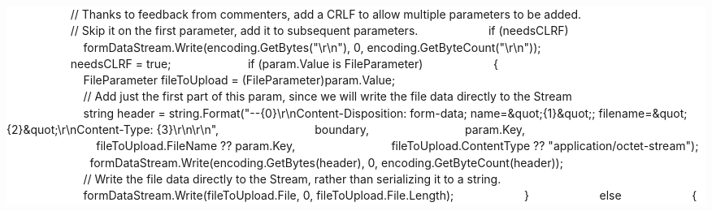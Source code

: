 &nbsp;&nbsp;&nbsp;&nbsp;&nbsp;&nbsp;&nbsp;&nbsp;&nbsp;&nbsp;&nbsp;&nbsp;&nbsp;&nbsp;&nbsp;&nbsp;&nbsp;&nbsp;&nbsp;&nbsp;<span class="cs__com">//&nbsp;Thanks&nbsp;to&nbsp;feedback&nbsp;from&nbsp;commenters,&nbsp;add&nbsp;a&nbsp;CRLF&nbsp;to&nbsp;allow&nbsp;multiple&nbsp;parameters&nbsp;to&nbsp;be&nbsp;added.</span>&nbsp;
&nbsp;&nbsp;&nbsp;&nbsp;&nbsp;&nbsp;&nbsp;&nbsp;&nbsp;&nbsp;&nbsp;&nbsp;&nbsp;&nbsp;&nbsp;&nbsp;&nbsp;&nbsp;&nbsp;&nbsp;<span class="cs__com">//&nbsp;Skip&nbsp;it&nbsp;on&nbsp;the&nbsp;first&nbsp;parameter,&nbsp;add&nbsp;it&nbsp;to&nbsp;subsequent&nbsp;parameters.</span>&nbsp;
&nbsp;&nbsp;&nbsp;&nbsp;&nbsp;&nbsp;&nbsp;&nbsp;&nbsp;&nbsp;&nbsp;&nbsp;&nbsp;&nbsp;&nbsp;&nbsp;&nbsp;&nbsp;&nbsp;&nbsp;<span class="cs__keyword">if</span>&nbsp;(needsCLRF)&nbsp;
&nbsp;&nbsp;&nbsp;&nbsp;&nbsp;&nbsp;&nbsp;&nbsp;&nbsp;&nbsp;&nbsp;&nbsp;&nbsp;&nbsp;&nbsp;&nbsp;&nbsp;&nbsp;&nbsp;&nbsp;&nbsp;&nbsp;&nbsp;&nbsp;formDataStream.Write(encoding.GetBytes(<span class="cs__string">&quot;\r\n&quot;</span>),&nbsp;<span class="cs__number">0</span>,&nbsp;encoding.GetByteCount(<span class="cs__string">&quot;\r\n&quot;</span>));&nbsp;
&nbsp;
&nbsp;&nbsp;&nbsp;&nbsp;&nbsp;&nbsp;&nbsp;&nbsp;&nbsp;&nbsp;&nbsp;&nbsp;&nbsp;&nbsp;&nbsp;&nbsp;&nbsp;&nbsp;&nbsp;&nbsp;needsCLRF&nbsp;=&nbsp;<span class="cs__keyword">true</span>;&nbsp;
&nbsp;
&nbsp;&nbsp;&nbsp;&nbsp;&nbsp;&nbsp;&nbsp;&nbsp;&nbsp;&nbsp;&nbsp;&nbsp;&nbsp;&nbsp;&nbsp;&nbsp;&nbsp;&nbsp;&nbsp;&nbsp;<span class="cs__keyword">if</span>&nbsp;(param.Value&nbsp;<span class="cs__keyword">is</span>&nbsp;FileParameter)&nbsp;
&nbsp;&nbsp;&nbsp;&nbsp;&nbsp;&nbsp;&nbsp;&nbsp;&nbsp;&nbsp;&nbsp;&nbsp;&nbsp;&nbsp;&nbsp;&nbsp;&nbsp;&nbsp;&nbsp;&nbsp;{&nbsp;
&nbsp;&nbsp;&nbsp;&nbsp;&nbsp;&nbsp;&nbsp;&nbsp;&nbsp;&nbsp;&nbsp;&nbsp;&nbsp;&nbsp;&nbsp;&nbsp;&nbsp;&nbsp;&nbsp;&nbsp;&nbsp;&nbsp;&nbsp;&nbsp;FileParameter&nbsp;fileToUpload&nbsp;=&nbsp;(FileParameter)param.Value;&nbsp;
&nbsp;
&nbsp;&nbsp;&nbsp;&nbsp;&nbsp;&nbsp;&nbsp;&nbsp;&nbsp;&nbsp;&nbsp;&nbsp;&nbsp;&nbsp;&nbsp;&nbsp;&nbsp;&nbsp;&nbsp;&nbsp;&nbsp;&nbsp;&nbsp;&nbsp;<span class="cs__com">//&nbsp;Add&nbsp;just&nbsp;the&nbsp;first&nbsp;part&nbsp;of&nbsp;this&nbsp;param,&nbsp;since&nbsp;we&nbsp;will&nbsp;write&nbsp;the&nbsp;file&nbsp;data&nbsp;directly&nbsp;to&nbsp;the&nbsp;Stream</span>&nbsp;
&nbsp;&nbsp;&nbsp;&nbsp;&nbsp;&nbsp;&nbsp;&nbsp;&nbsp;&nbsp;&nbsp;&nbsp;&nbsp;&nbsp;&nbsp;&nbsp;&nbsp;&nbsp;&nbsp;&nbsp;&nbsp;&nbsp;&nbsp;&nbsp;<span class="cs__keyword">string</span>&nbsp;header&nbsp;=&nbsp;<span class="cs__keyword">string</span>.Format(<span class="cs__string">&quot;--{0}\r\nContent-Disposition:&nbsp;form-data;&nbsp;name=\&quot;{1}\&quot;;&nbsp;filename=\&quot;{2}\&quot;\r\nContent-Type:&nbsp;{3}\r\n\r\n&quot;</span>,&nbsp;
&nbsp;&nbsp;&nbsp;&nbsp;&nbsp;&nbsp;&nbsp;&nbsp;&nbsp;&nbsp;&nbsp;&nbsp;&nbsp;&nbsp;&nbsp;&nbsp;&nbsp;&nbsp;&nbsp;&nbsp;&nbsp;&nbsp;&nbsp;&nbsp;&nbsp;&nbsp;&nbsp;&nbsp;boundary,&nbsp;
&nbsp;&nbsp;&nbsp;&nbsp;&nbsp;&nbsp;&nbsp;&nbsp;&nbsp;&nbsp;&nbsp;&nbsp;&nbsp;&nbsp;&nbsp;&nbsp;&nbsp;&nbsp;&nbsp;&nbsp;&nbsp;&nbsp;&nbsp;&nbsp;&nbsp;&nbsp;&nbsp;&nbsp;param.Key,&nbsp;
&nbsp;&nbsp;&nbsp;&nbsp;&nbsp;&nbsp;&nbsp;&nbsp;&nbsp;&nbsp;&nbsp;&nbsp;&nbsp;&nbsp;&nbsp;&nbsp;&nbsp;&nbsp;&nbsp;&nbsp;&nbsp;&nbsp;&nbsp;&nbsp;&nbsp;&nbsp;&nbsp;&nbsp;fileToUpload.FileName&nbsp;??&nbsp;param.Key,&nbsp;
&nbsp;&nbsp;&nbsp;&nbsp;&nbsp;&nbsp;&nbsp;&nbsp;&nbsp;&nbsp;&nbsp;&nbsp;&nbsp;&nbsp;&nbsp;&nbsp;&nbsp;&nbsp;&nbsp;&nbsp;&nbsp;&nbsp;&nbsp;&nbsp;&nbsp;&nbsp;&nbsp;&nbsp;fileToUpload.ContentType&nbsp;??&nbsp;<span class="cs__string">&quot;application/octet-stream&quot;</span>);&nbsp;
&nbsp;
&nbsp;&nbsp;&nbsp;&nbsp;&nbsp;&nbsp;&nbsp;&nbsp;&nbsp;&nbsp;&nbsp;&nbsp;&nbsp;&nbsp;&nbsp;&nbsp;&nbsp;&nbsp;&nbsp;&nbsp;&nbsp;&nbsp;&nbsp;&nbsp;formDataStream.Write(encoding.GetBytes(header),&nbsp;<span class="cs__number">0</span>,&nbsp;encoding.GetByteCount(header));&nbsp;
&nbsp;
&nbsp;&nbsp;&nbsp;&nbsp;&nbsp;&nbsp;&nbsp;&nbsp;&nbsp;&nbsp;&nbsp;&nbsp;&nbsp;&nbsp;&nbsp;&nbsp;&nbsp;&nbsp;&nbsp;&nbsp;&nbsp;&nbsp;&nbsp;&nbsp;<span class="cs__com">//&nbsp;Write&nbsp;the&nbsp;file&nbsp;data&nbsp;directly&nbsp;to&nbsp;the&nbsp;Stream,&nbsp;rather&nbsp;than&nbsp;serializing&nbsp;it&nbsp;to&nbsp;a&nbsp;string.</span>&nbsp;
&nbsp;&nbsp;&nbsp;&nbsp;&nbsp;&nbsp;&nbsp;&nbsp;&nbsp;&nbsp;&nbsp;&nbsp;&nbsp;&nbsp;&nbsp;&nbsp;&nbsp;&nbsp;&nbsp;&nbsp;&nbsp;&nbsp;&nbsp;&nbsp;formDataStream.Write(fileToUpload.File,&nbsp;<span class="cs__number">0</span>,&nbsp;fileToUpload.File.Length);&nbsp;
&nbsp;&nbsp;&nbsp;&nbsp;&nbsp;&nbsp;&nbsp;&nbsp;&nbsp;&nbsp;&nbsp;&nbsp;&nbsp;&nbsp;&nbsp;&nbsp;&nbsp;&nbsp;&nbsp;&nbsp;}&nbsp;
&nbsp;&nbsp;&nbsp;&nbsp;&nbsp;&nbsp;&nbsp;&nbsp;&nbsp;&nbsp;&nbsp;&nbsp;&nbsp;&nbsp;&nbsp;&nbsp;&nbsp;&nbsp;&nbsp;&nbsp;<span class="cs__keyword">else</span>&nbsp;
&nbsp;&nbsp;&nbsp;&nbsp;&nbsp;&nbsp;&nbsp;&nbsp;&nbsp;&nbsp;&nbsp;&nbsp;&nbsp;&nbsp;&nbsp;&nbsp;&nbsp;&nbsp;&nbsp;&nbsp;{&nbsp;